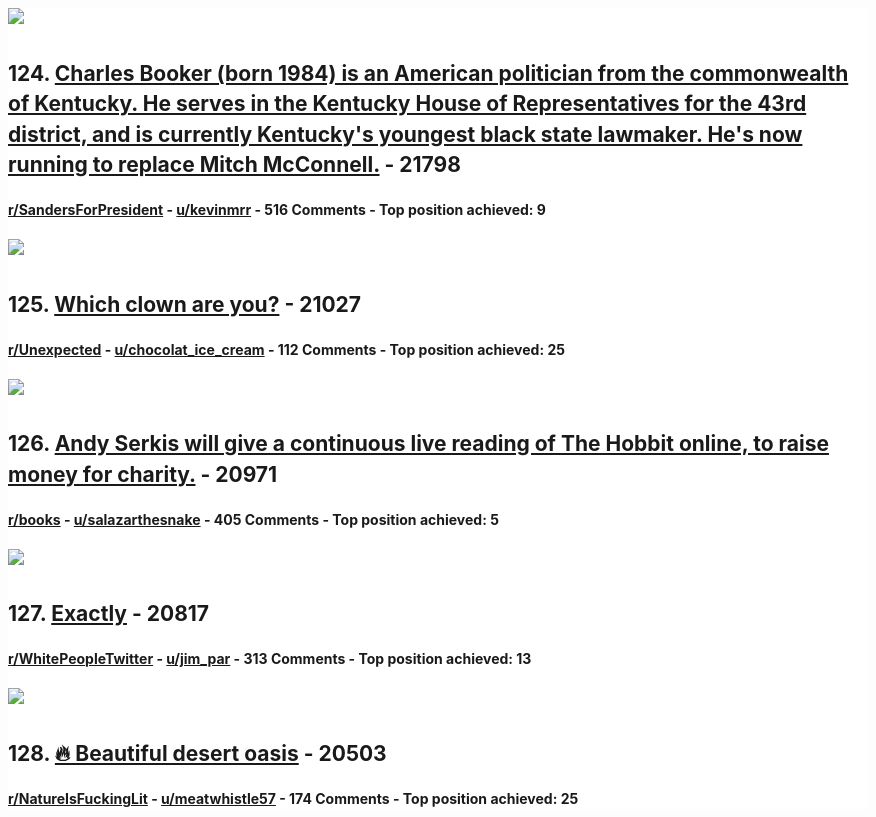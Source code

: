 <a href="https://i.redd.it/uq3814n1gbx41.jpg"><img src="https://b.thumbs.redditmedia.com/NOuOV8dnZpKjBtViia1Pg2lrThrdO7io2np0hByk7Qc.jpg"></img></a>

## 124. [Charles Booker (born 1984) is an American politician from the commonwealth of Kentucky. He serves in the Kentucky House of Representatives for the 43rd district, and is currently Kentucky's youngest black state lawmaker. He's now running to replace Mitch McConnell.](http://reddit.com/r/SandersForPresident/comments/gf8vi8/charles_booker_born_1984_is_an_american/) - 21798
#### [r/SandersForPresident](http://reddit.com/r/SandersForPresident) - [u/kevinmrr](http://reddit.com/u/kevinmrr) - 516 Comments - Top position achieved: 9

<a href="https://en.wikipedia.org/wiki/Charles_Booker_(American_politician)"><img src="https://a.thumbs.redditmedia.com/1XbhpFj26QIqFz15tqr4u5E3efuSmd_vLSd7Jy9d4O0.jpg"></img></a>

## 125. [Which clown are you?](http://reddit.com/r/Unexpected/comments/geuayg/which_clown_are_you/) - 21027
#### [r/Unexpected](http://reddit.com/r/Unexpected) - [u/chocolat_ice_cream](http://reddit.com/u/chocolat_ice_cream) - 112 Comments - Top position achieved: 25

<a href="https://v.redd.it/1bhljgjr28x41"><img src="https://b.thumbs.redditmedia.com/m6Zu4T_eU4Ymxr43XrYVazw31OMZkBzwtfGWpicKuNU.jpg"></img></a>

## 126. [Andy Serkis will give a continuous live reading of The Hobbit online, to raise money for charity.](http://reddit.com/r/books/comments/gf6lic/andy_serkis_will_give_a_continuous_live_reading/) - 20971
#### [r/books](http://reddit.com/r/books) - [u/salazarthesnake](http://reddit.com/u/salazarthesnake) - 405 Comments - Top position achieved: 5

<a href="https://www.bbc.com/news/entertainment-arts-52568497"><img src="https://a.thumbs.redditmedia.com/lvp8-ROe-2xB9DjuTLppvN3A9y18WoXdsnbHGqb4ZI8.jpg"></img></a>

## 127. [Exactly](http://reddit.com/r/WhitePeopleTwitter/comments/gfb715/exactly/) - 20817
#### [r/WhitePeopleTwitter](http://reddit.com/r/WhitePeopleTwitter) - [u/jim_par](http://reddit.com/u/jim_par) - 313 Comments - Top position achieved: 13

<a href="https://i.redd.it/4qp980uwpdx41.jpg"><img src="https://b.thumbs.redditmedia.com/1SmuKRbASTemyOXFguetPlgtgIQBj2LKXmJAME7c9kE.jpg"></img></a>

## 128. [🔥 Beautiful desert oasis](http://reddit.com/r/NatureIsFuckingLit/comments/gevd1t/beautiful_desert_oasis/) - 20503
#### [r/NatureIsFuckingLit](http://reddit.com/r/NatureIsFuckingLit) - [u/meatwhistle57](http://reddit.com/u/meatwhistle57) - 174 Comments - Top position achieved: 25
